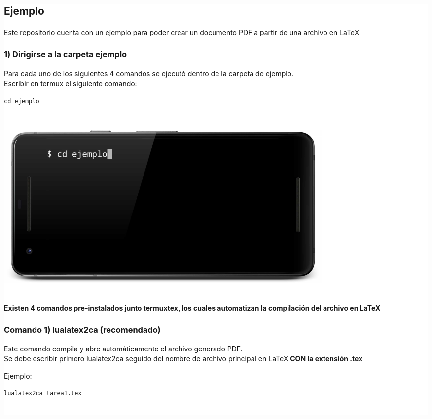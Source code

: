 


## Ejemplo
Este repositorio cuenta con un ejemplo para poder crear un documento PDF a partir de una archivo en LaTeX<br>

### 1) Dirigirse a la carpeta ejemplo
Para cada uno de los siguientes 4 comandos se ejecutó dentro de la carpeta de ejemplo. <br>
Escribir en termux el siguiente comando: <br>
````
cd ejemplo
````
<br>

<img src="images/ejemplo_1.jpg" width="75%" alt="Ejemplo"> <br><br>

<b>Existen 4 comandos pre-instalados junto termuxtex, los cuales automatizan la compilación del archivo en LaTeX</b><br>

### Comando 1) lualatex2ca (recomendado)
Este comando compila y abre automáticamente el archivo generado PDF.<br>
Se debe escribir primero lualatex2ca seguido del nombre de archivo principal en LaTeX <b>CON la extensión .tex</b><br>

Ejemplo:<br>
````
lualatex2ca tarea1.tex
````
<br>